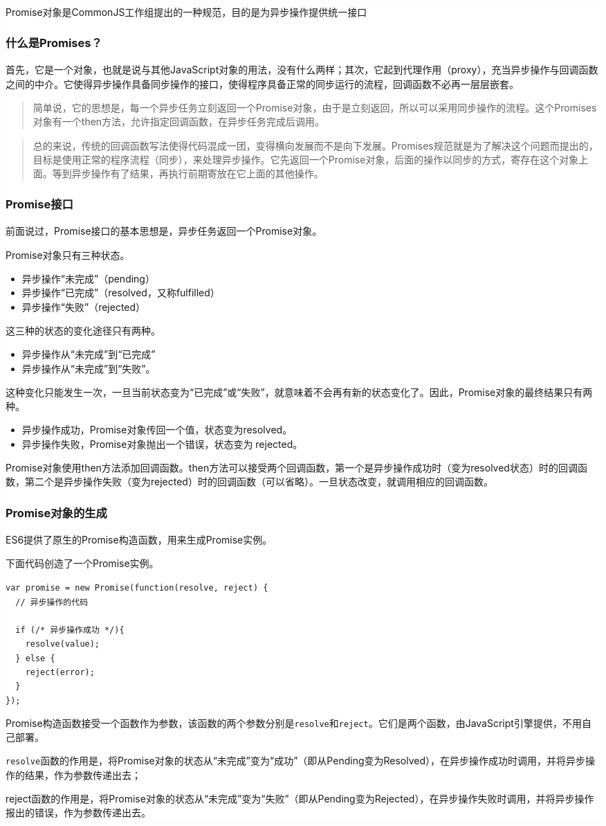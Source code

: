 Promise对象是CommonJS工作组提出的一种规范，目的是为异步操作提供统一接口

### 什么是Promises？

首先，它是一个对象，也就是说与其他JavaScript对象的用法，没有什么两样；其次，它起到代理作用（proxy），充当异步操作与回调函数之间的中介。它使得异步操作具备同步操作的接口，使得程序具备正常的同步运行的流程，回调函数不必再一层层嵌套。

> 简单说，它的思想是，每一个异步任务立刻返回一个Promise对象，由于是立刻返回，所以可以采用同步操作的流程。这个Promises对象有一个then方法，允许指定回调函数，在异步任务完成后调用。


> 总的来说，传统的回调函数写法使得代码混成一团，变得横向发展而不是向下发展。Promises规范就是为了解决这个问题而提出的，目标是使用正常的程序流程（同步），来处理异步操作。它先返回一个Promise对象，后面的操作以同步的方式，寄存在这个对象上面。等到异步操作有了结果，再执行前期寄放在它上面的其他操作。


### Promise接口

前面说过，Promise接口的基本思想是，异步任务返回一个Promise对象。

Promise对象只有三种状态。

* 异步操作“未完成”（pending）
* 异步操作“已完成”（resolved，又称fulfilled）
* 异步操作“失败”（rejected）

这三种的状态的变化途径只有两种。

* 异步操作从“未完成”到“已完成”
* 异步操作从“未完成”到“失败”。

这种变化只能发生一次，一旦当前状态变为“已完成”或“失败”，就意味着不会再有新的状态变化了。因此，Promise对象的最终结果只有两种。

* 异步操作成功，Promise对象传回一个值，状态变为resolved。
* 异步操作失败，Promise对象抛出一个错误，状态变为
rejected。	

Promise对象使用then方法添加回调函数。then方法可以接受两个回调函数，第一个是异步操作成功时（变为resolved状态）时的回调函数，第二个是异步操作失败（变为rejected）时的回调函数（可以省略）。一旦状态改变，就调用相应的回调函数。

### Promise对象的生成

ES6提供了原生的Promise构造函数，用来生成Promise实例。

下面代码创造了一个Promise实例。

	var promise = new Promise(function(resolve, reject) {
	  // 异步操作的代码
	
	  if (/* 异步操作成功 */){
	    resolve(value);
	  } else {
	    reject(error);
	  }
	});

Promise构造函数接受一个函数作为参数，该函数的两个参数分别是`resolve`和`reject`。它们是两个函数，由JavaScript引擎提供，不用自己部署。

`resolve`函数的作用是，将Promise对象的状态从“未完成”变为“成功”（即从Pending变为Resolved），在异步操作成功时调用，并将异步操作的结果，作为参数传递出去；

reject函数的作用是，将Promise对象的状态从“未完成”变为“失败”（即从Pending变为Rejected），在异步操作失败时调用，并将异步操作报出的错误，作为参数传递出去。
